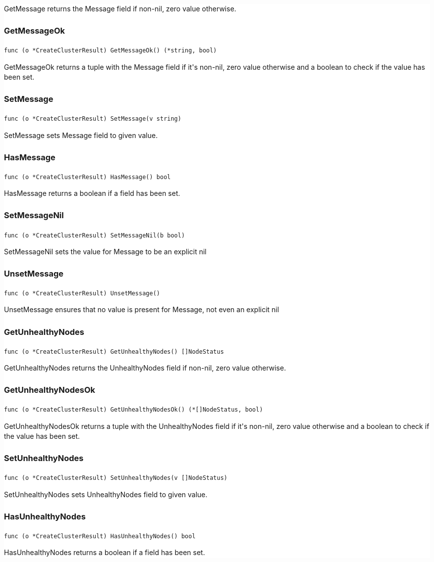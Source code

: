 GetMessage returns the Message field if non-nil, zero value otherwise.

### GetMessageOk

`func (o *CreateClusterResult) GetMessageOk() (*string, bool)`

GetMessageOk returns a tuple with the Message field if it's non-nil, zero value otherwise
and a boolean to check if the value has been set.

### SetMessage

`func (o *CreateClusterResult) SetMessage(v string)`

SetMessage sets Message field to given value.

### HasMessage

`func (o *CreateClusterResult) HasMessage() bool`

HasMessage returns a boolean if a field has been set.

### SetMessageNil

`func (o *CreateClusterResult) SetMessageNil(b bool)`

 SetMessageNil sets the value for Message to be an explicit nil

### UnsetMessage
`func (o *CreateClusterResult) UnsetMessage()`

UnsetMessage ensures that no value is present for Message, not even an explicit nil
### GetUnhealthyNodes

`func (o *CreateClusterResult) GetUnhealthyNodes() []NodeStatus`

GetUnhealthyNodes returns the UnhealthyNodes field if non-nil, zero value otherwise.

### GetUnhealthyNodesOk

`func (o *CreateClusterResult) GetUnhealthyNodesOk() (*[]NodeStatus, bool)`

GetUnhealthyNodesOk returns a tuple with the UnhealthyNodes field if it's non-nil, zero value otherwise
and a boolean to check if the value has been set.

### SetUnhealthyNodes

`func (o *CreateClusterResult) SetUnhealthyNodes(v []NodeStatus)`

SetUnhealthyNodes sets UnhealthyNodes field to given value.

### HasUnhealthyNodes

`func (o *CreateClusterResult) HasUnhealthyNodes() bool`

HasUnhealthyNodes returns a boolean if a field has been set.
